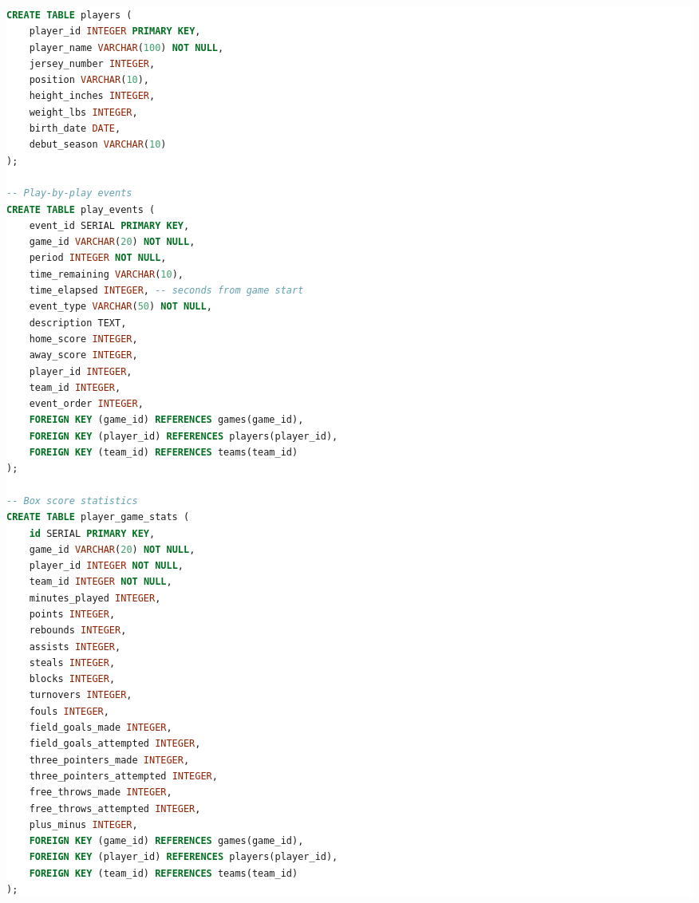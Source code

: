 ```sql
CREATE TABLE players (
    player_id INTEGER PRIMARY KEY,
    player_name VARCHAR(100) NOT NULL,
    jersey_number INTEGER,
    position VARCHAR(10),
    height_inches INTEGER,
    weight_lbs INTEGER,
    birth_date DATE,
    debut_season VARCHAR(10)
);

-- Play-by-play events
CREATE TABLE play_events (
    event_id SERIAL PRIMARY KEY,
    game_id VARCHAR(20) NOT NULL,
    period INTEGER NOT NULL,
    time_remaining VARCHAR(10),
    time_elapsed INTEGER, -- seconds from game start
    event_type VARCHAR(50) NOT NULL,
    description TEXT,
    home_score INTEGER,
    away_score INTEGER,
    player_id INTEGER,
    team_id INTEGER,
    event_order INTEGER,
    FOREIGN KEY (game_id) REFERENCES games(game_id),
    FOREIGN KEY (player_id) REFERENCES players(player_id),
    FOREIGN KEY (team_id) REFERENCES teams(team_id)
);

-- Box score statistics
CREATE TABLE player_game_stats (
    id SERIAL PRIMARY KEY,
    game_id VARCHAR(20) NOT NULL,
    player_id INTEGER NOT NULL,
    team_id INTEGER NOT NULL,
    minutes_played INTEGER,
    points INTEGER,
    rebounds INTEGER,
    assists INTEGER,
    steals INTEGER,
    blocks INTEGER,
    turnovers INTEGER,
    fouls INTEGER,
    field_goals_made INTEGER,
    field_goals_attempted INTEGER,
    three_pointers_made INTEGER,
    three_pointers_attempted INTEGER,
    free_throws_made INTEGER,
    free_throws_attempted INTEGER,
    plus_minus INTEGER,
    FOREIGN KEY (game_id) REFERENCES games(game_id),
    FOREIGN KEY (player_id) REFERENCES players(player_id),
    FOREIGN KEY (team_id) REFERENCES teams(team_id)
);
```
